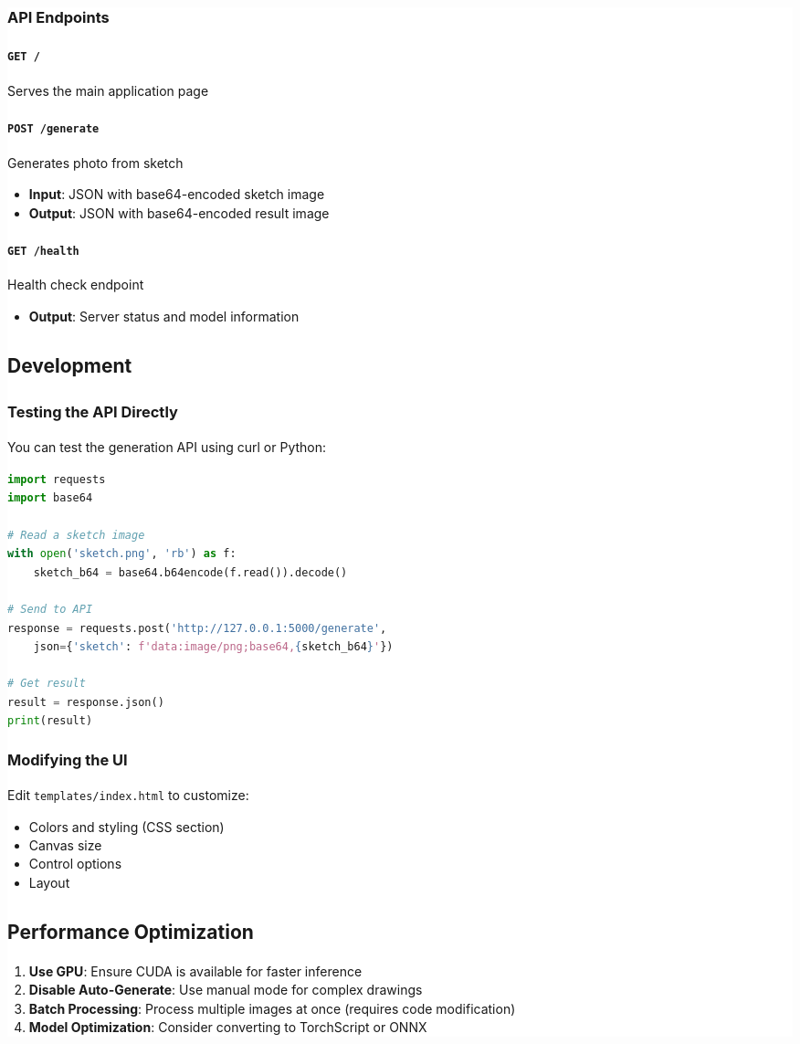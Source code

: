 ### API Endpoints

#### `GET /`

Serves the main application page

#### `POST /generate`

Generates photo from sketch

- **Input**: JSON with base64-encoded sketch image
- **Output**: JSON with base64-encoded result image

#### `GET /health`

Health check endpoint

- **Output**: Server status and model information

## Development

### Testing the API Directly

You can test the generation API using curl or Python:

```python
import requests
import base64

# Read a sketch image
with open('sketch.png', 'rb') as f:
    sketch_b64 = base64.b64encode(f.read()).decode()

# Send to API
response = requests.post('http://127.0.0.1:5000/generate',
    json={'sketch': f'data:image/png;base64,{sketch_b64}'})

# Get result
result = response.json()
print(result)
```

### Modifying the UI

Edit `templates/index.html` to customize:

- Colors and styling (CSS section)
- Canvas size
- Control options
- Layout

## Performance Optimization

1. **Use GPU**: Ensure CUDA is available for faster inference
2. **Disable Auto-Generate**: Use manual mode for complex drawings
3. **Batch Processing**: Process multiple images at once (requires code modification)
4. **Model Optimization**: Consider converting to TorchScript or ONNX
